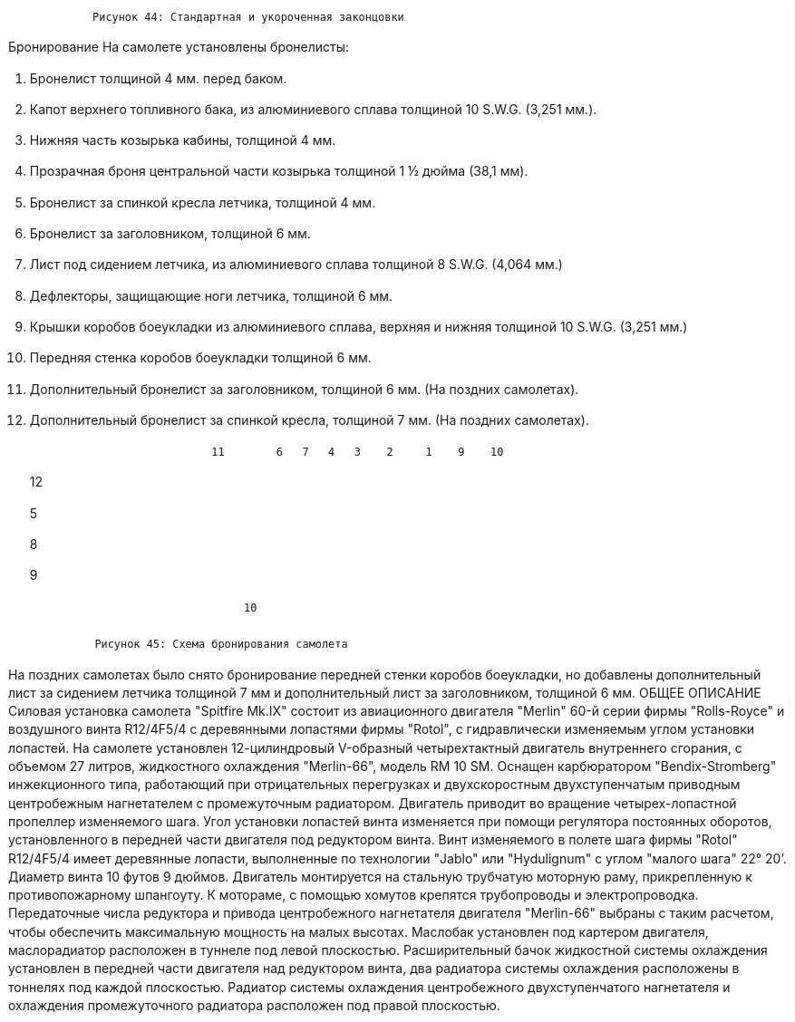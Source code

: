 


                 Рисунок 44: Стандартная и укороченная законцовки
Бронирование
На самолете установлены бронелисты:
   1. Бронелист толщиной 4 мм. перед баком.
   2. Капот верхнего топливного бака, из алюминиевого сплава толщиной 10 S.W.G. (3,251
       мм.).
   3. Нижняя часть козырька кабины, толщиной 4 мм.
   4. Прозрачная броня центральной части козырька толщиной 1 ½ дюйма (38,1 мм).
   5. Бронелист за спинкой кресла летчика, толщиной 4 мм.
   6. Бронелист за заголовником, толщиной 6 мм.
   7. Лист под сидением летчика, из алюминиевого сплава толщиной 8 S.W.G. (4,064 мм.)
   8. Дефлекторы, защищающие ноги летчика, толщиной 6 мм.
   9. Крышки коробов боеукладки из алюминиевого сплава, верхняя и нижняя толщиной 10
       S.W.G. (3,251 мм.)
   10. Передняя стенка коробов боеукладки толщиной 6 мм.
   11. Дополнительный бронелист за заголовником, толщиной 6 мм. (На поздних самолетах).
   12. Дополнительный бронелист за спинкой кресла, толщиной 7 мм. (На поздних самолетах).


                                       11        6   7   4   3    2     1    9    10




       12

        5

        8

        9




                                            10

                     Рисунок 45: Схема бронирования самолета



На поздних самолетах было снято бронирование передней стенки коробов боеукладки, но
добавлены дополнительный лист за сидением летчика толщиной 7 мм и дополнительный лист
за заголовником, толщиной 6 мм.
ОБЩЕЕ ОПИСАНИЕ
Силовая установка самолета "Spitfire Mk.IX" состоит из авиационного двигателя "Merlin" 60-й
серии фирмы "Rolls-Royce" и воздушного винта R12/4F5/4 с деревянными лопастями фирмы
"Rotol", c гидравлически изменяемым углом установки лопастей.
На самолете установлен 12-цилиндровый V-образный четырехтактный двигатель внутреннего
сгорания, с объемом 27 литров, жидкостного охлаждения "Merlin-66", модель RM 10 SM. Оснащен
карбюратором "Bendix-Stromberg" инжекционного типа, работающий при отрицательных
перегрузках и двухскоростным двухступенчатым приводным центробежным нагнетателем с
промежуточным радиатором.
Двигатель приводит во вращение четырех-лопастной пропеллер изменяемого шага. Угол
установки лопастей винта изменяется при помощи регулятора постоянных оборотов,
установленного в передней части двигателя под редуктором винта.
Винт изменяемого в полете шага фирмы "Rotol" R12/4F5/4 имеет деревянные лопасти,
выполненные по технологии "Jablo" или "Hydulignum" с углом "малого шага" 22° 20’. Диаметр
винта 10 футов 9 дюймов.
Двигатель монтируется на стальную трубчатую моторную раму, прикрепленную к
противопожарному шпангоуту. К мотораме, с помощью хомутов крепятся трубопроводы и
электропроводка.
Передаточные числа редуктора и привода центробежного нагнетателя двигателя "Merlin-66"
выбраны с таким расчетом, чтобы обеспечить максимальную мощность на малых высотах.
Маслобак установлен под картером двигателя, маслорадиатор расположен в туннеле под левой
плоскостью. Расширительный бачок жидкостной системы охлаждения установлен в передней
части двигателя над редуктором винта, два радиатора системы охлаждения расположены в
тоннелях под каждой плоскостью. Радиатор системы охлаждения центробежного
двухступенчатого нагнетателя и охлаждения промежуточного радиатора расположен под правой
плоскостью.